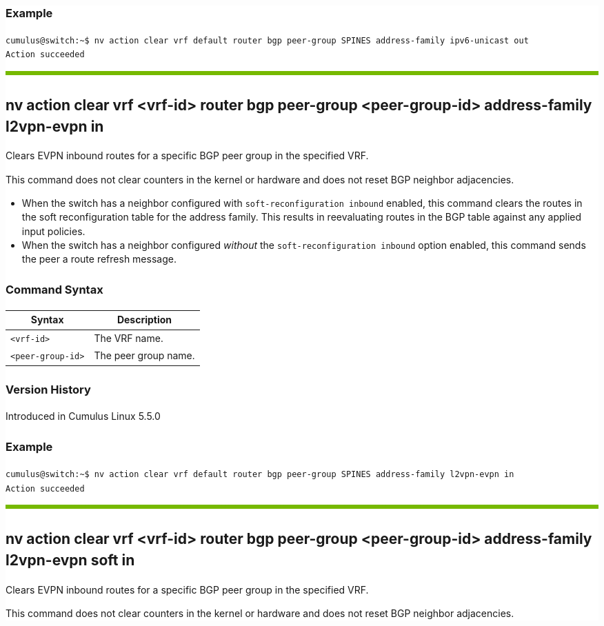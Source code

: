 ### Example

```
cumulus@switch:~$ nv action clear vrf default router bgp peer-group SPINES address-family ipv6-unicast out
Action succeeded
```

<HR STYLE="BORDER: DASHED RGB(118,185,0) 0.5PX;BACKGROUND-COLOR: RGB(118,185,0);HEIGHT: 4.0PX;"/>

## <h>nv action clear vrf \<vrf-id\> router bgp peer-group \<peer-group-id\> address-family l2vpn-evpn in</h>

Clears EVPN inbound routes for a specific BGP peer group in the specified VRF.

This command does not clear counters in the kernel or hardware and does not reset BGP neighbor adjacencies.

- When the switch has a neighbor configured with `soft-reconfiguration inbound` enabled, this command clears the routes in the soft reconfiguration table for the address family. This results in reevaluating routes in the BGP table against any applied input policies.
- When the switch has a neighbor configured *without* the `soft-reconfiguration inbound` option enabled, this command sends the peer a route refresh message.

### Command Syntax

| Syntax   |  Description  |
| ----------    | ------------  |
| `<vrf-id>` |  The VRF name.  |
| `<peer-group-id>` |  The peer group name. |

### Version History

Introduced in Cumulus Linux 5.5.0

### Example

```
cumulus@switch:~$ nv action clear vrf default router bgp peer-group SPINES address-family l2vpn-evpn in
Action succeeded
```

<HR STYLE="BORDER: DASHED RGB(118,185,0) 0.5PX;BACKGROUND-COLOR: RGB(118,185,0);HEIGHT: 4.0PX;"/>

## <h>nv action clear vrf \<vrf-id\> router bgp peer-group \<peer-group-id\> address-family l2vpn-evpn soft in</h>

Clears EVPN inbound routes for a specific BGP peer group in the specified VRF.

This command does not clear counters in the kernel or hardware and does not reset BGP neighbor adjacencies.
